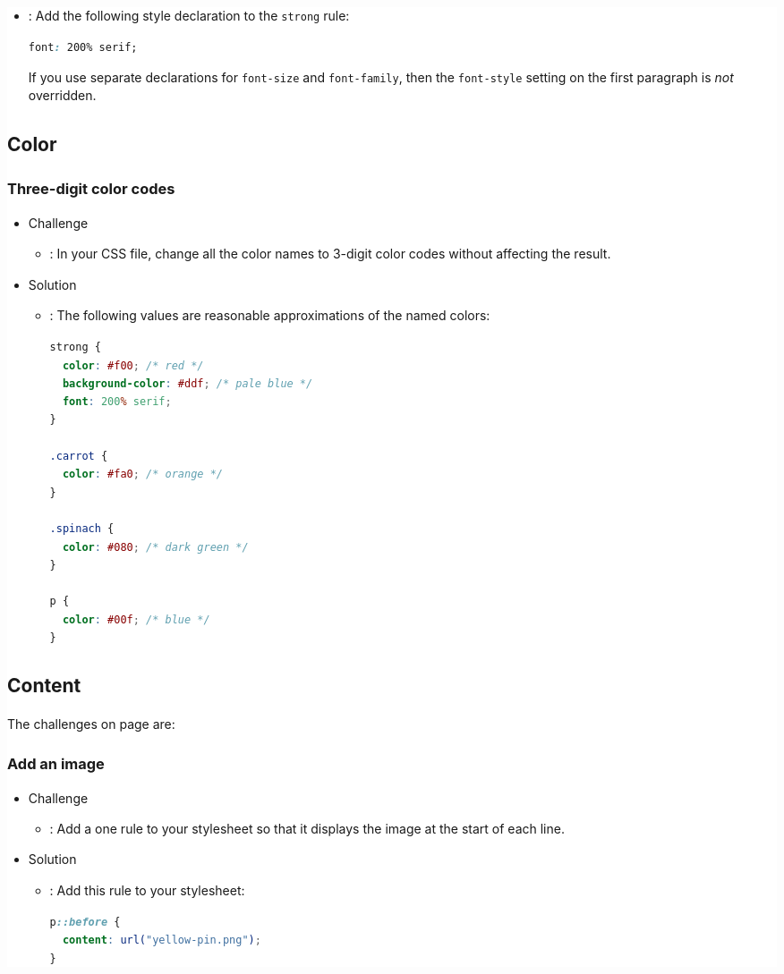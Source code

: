   - : Add the following style declaration to the `strong` rule:

    ```css
    font: 200% serif;
    ```

    If you use separate declarations for `font-size` and `font-family`, then the `font-style` setting on the first paragraph is _not_ overridden.

## Color

### Three-digit color codes

- Challenge
  - : In your CSS file, change all the color names to 3-digit color codes without affecting the result.
- Solution

  - : The following values are reasonable approximations of the named colors:

    ```css
    strong {
      color: #f00; /* red */
      background-color: #ddf; /* pale blue */
      font: 200% serif;
    }

    .carrot {
      color: #fa0; /* orange */
    }

    .spinach {
      color: #080; /* dark green */
    }

    p {
      color: #00f; /* blue */
    }
    ```

## Content

The challenges on page are:

### Add an image

- Challenge
  - : Add a one rule to your stylesheet so that it displays the image at the start of each line.
- Solution

  - : Add this rule to your stylesheet:

    ```css
    p::before {
      content: url("yellow-pin.png");
    }
    ```
